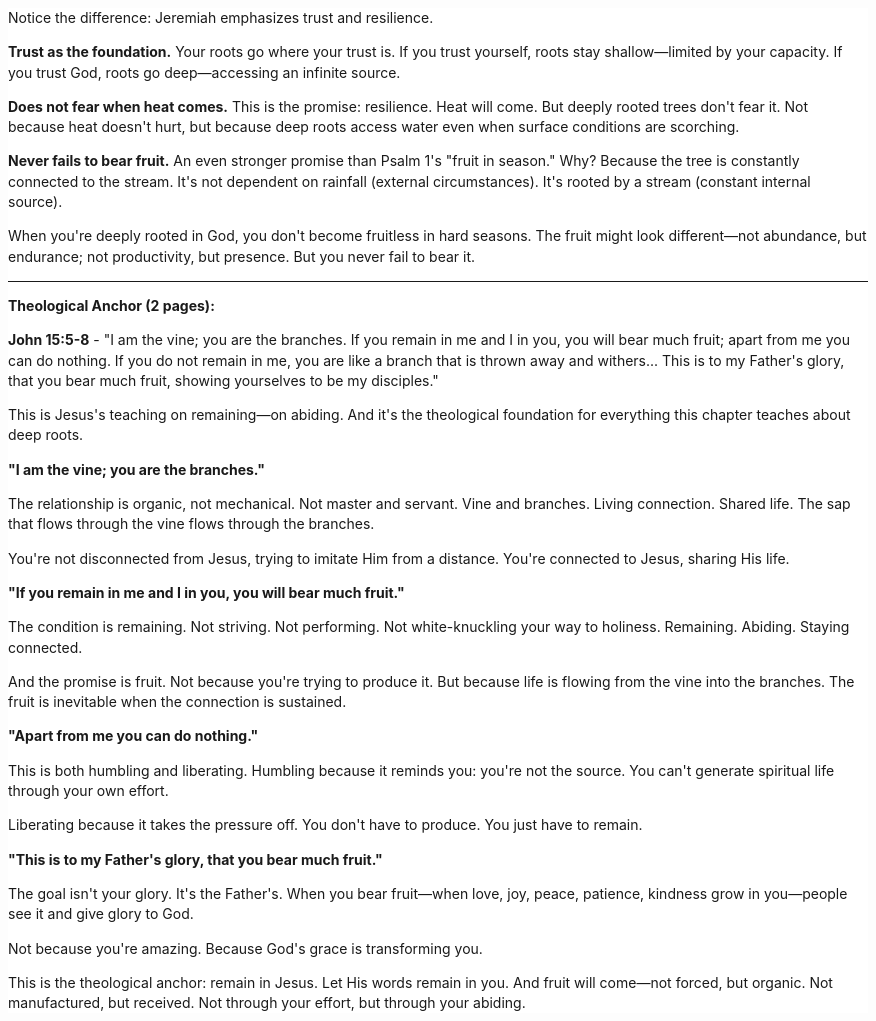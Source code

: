 Notice the difference: Jeremiah emphasizes trust and resilience.

**Trust as the foundation.** Your roots go where your trust is. If you trust yourself, roots stay shallow—limited by your capacity. If you trust God, roots go deep—accessing an infinite source.

**Does not fear when heat comes.** This is the promise: resilience. Heat will come. But deeply rooted trees don't fear it. Not because heat doesn't hurt, but because deep roots access water even when surface conditions are scorching.

**Never fails to bear fruit.** An even stronger promise than Psalm 1's "fruit in season." Why? Because the tree is constantly connected to the stream. It's not dependent on rainfall (external circumstances). It's rooted by a stream (constant internal source).

When you're deeply rooted in God, you don't become fruitless in hard seasons. The fruit might look different—not abundance, but endurance; not productivity, but presence. But you never fail to bear it.

---

**Theological Anchor (2 pages):**

**John 15:5-8** - "I am the vine; you are the branches. If you remain in me and I in you, you will bear much fruit; apart from me you can do nothing. If you do not remain in me, you are like a branch that is thrown away and withers... This is to my Father's glory, that you bear much fruit, showing yourselves to be my disciples."

This is Jesus's teaching on remaining—on abiding. And it's the theological foundation for everything this chapter teaches about deep roots.

**"I am the vine; you are the branches."**

The relationship is organic, not mechanical. Not master and servant. Vine and branches. Living connection. Shared life. The sap that flows through the vine flows through the branches.

You're not disconnected from Jesus, trying to imitate Him from a distance. You're connected to Jesus, sharing His life.

**"If you remain in me and I in you, you will bear much fruit."**

The condition is remaining. Not striving. Not performing. Not white-knuckling your way to holiness. Remaining. Abiding. Staying connected.

And the promise is fruit. Not because you're trying to produce it. But because life is flowing from the vine into the branches. The fruit is inevitable when the connection is sustained.

**"Apart from me you can do nothing."**

This is both humbling and liberating. Humbling because it reminds you: you're not the source. You can't generate spiritual life through your own effort.

Liberating because it takes the pressure off. You don't have to produce. You just have to remain.

**"This is to my Father's glory, that you bear much fruit."**

The goal isn't your glory. It's the Father's. When you bear fruit—when love, joy, peace, patience, kindness grow in you—people see it and give glory to God.

Not because you're amazing. Because God's grace is transforming you.

This is the theological anchor: remain in Jesus. Let His words remain in you. And fruit will come—not forced, but organic. Not manufactured, but received. Not through your effort, but through your abiding.
